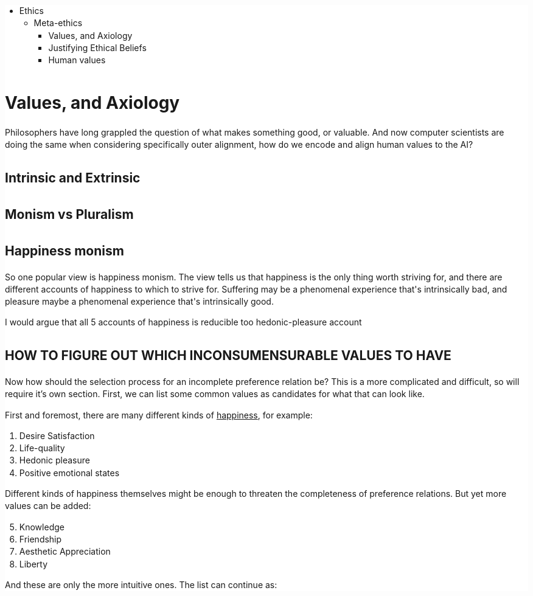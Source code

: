 - Ethics
	- Meta-ethics
		- Values, and Axiology
		- Justifying Ethical Beliefs
		- Human values
	

# Values, and Axiology

Philosophers have long grappled the question of what makes something good, or valuable. And now computer scientists are doing the same when considering specifically outer alignment, how do we encode and align human values to the AI? 


## Intrinsic and Extrinsic


## Monism vs Pluralism


## Happiness monism

So one popular view is happiness monism. The view tells us that happiness is the only thing worth striving for, and there are different accounts of happiness to which to strive for. Suffering may be a phenomenal experience that's intrinsically bad, and pleasure maybe a phenomenal experience that's intrinsically good. 

I would argue that all 5 accounts of happiness is reducible too hedonic-pleasure account


## HOW TO FIGURE OUT WHICH INCONSUMENSURABLE VALUES TO HAVE

Now how should the selection process for an incomplete preference relation be? This is a more complicated and difficult, so will require it’s own section. First, we can list some common values as candidates for what that can look like.

First and foremost, there are many different kinds of [happiness](https://plato.stanford.edu/entries/happiness/), for example:

1. Desire Satisfaction
2. Life-quality
3. Hedonic pleasure
4. Positive emotional states

Different kinds of happiness themselves might be enough to threaten the completeness of preference relations. But yet more values can be added:

5. Knowledge
6. Friendship
7. Aesthetic Appreciation
8. Liberty

And these are only the more intuitive ones. The list can continue as:
